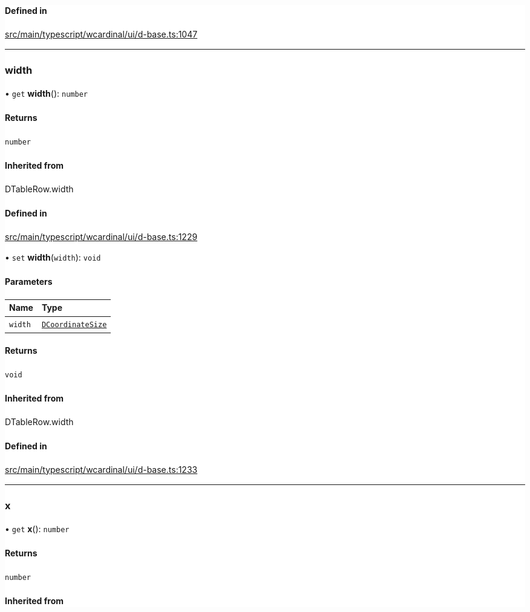 #### Defined in

[src/main/typescript/wcardinal/ui/d-base.ts:1047](https://github.com/winter-cardinal/winter-cardinal-ui/blob/v0.227.0/src/main/typescript/wcardinal/ui/d-base.ts#L1047)

___

### width

• `get` **width**(): `number`

#### Returns

`number`

#### Inherited from

DTableRow.width

#### Defined in

[src/main/typescript/wcardinal/ui/d-base.ts:1229](https://github.com/winter-cardinal/winter-cardinal-ui/blob/v0.227.0/src/main/typescript/wcardinal/ui/d-base.ts#L1229)

• `set` **width**(`width`): `void`

#### Parameters

| Name | Type |
| :------ | :------ |
| `width` | [`DCoordinateSize`](../index.md#dcoordinatesize) |

#### Returns

`void`

#### Inherited from

DTableRow.width

#### Defined in

[src/main/typescript/wcardinal/ui/d-base.ts:1233](https://github.com/winter-cardinal/winter-cardinal-ui/blob/v0.227.0/src/main/typescript/wcardinal/ui/d-base.ts#L1233)

___

### x

• `get` **x**(): `number`

#### Returns

`number`

#### Inherited from

